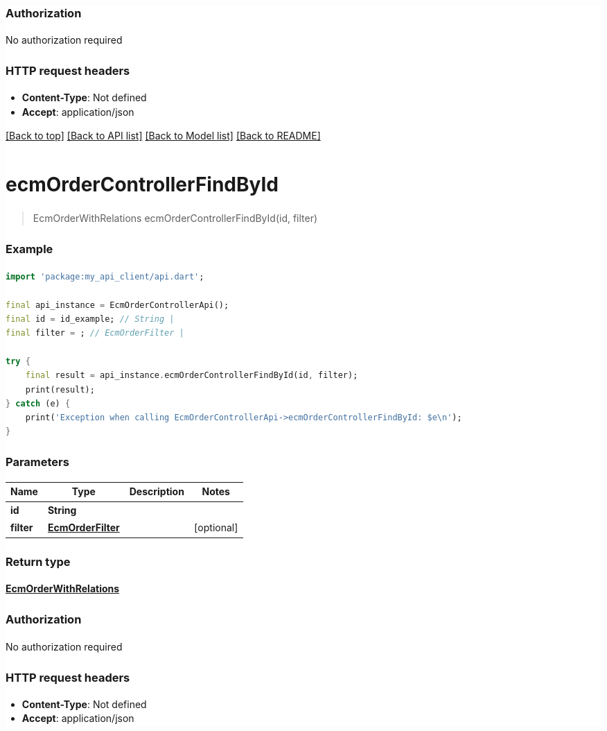 ### Authorization

No authorization required

### HTTP request headers

 - **Content-Type**: Not defined
 - **Accept**: application/json

[[Back to top]](#) [[Back to API list]](../README.md#documentation-for-api-endpoints) [[Back to Model list]](../README.md#documentation-for-models) [[Back to README]](../README.md)

# **ecmOrderControllerFindById**
> EcmOrderWithRelations ecmOrderControllerFindById(id, filter)



### Example
```dart
import 'package:my_api_client/api.dart';

final api_instance = EcmOrderControllerApi();
final id = id_example; // String | 
final filter = ; // EcmOrderFilter | 

try {
    final result = api_instance.ecmOrderControllerFindById(id, filter);
    print(result);
} catch (e) {
    print('Exception when calling EcmOrderControllerApi->ecmOrderControllerFindById: $e\n');
}
```

### Parameters

Name | Type | Description  | Notes
------------- | ------------- | ------------- | -------------
 **id** | **String**|  | 
 **filter** | [**EcmOrderFilter**](.md)|  | [optional] 

### Return type

[**EcmOrderWithRelations**](EcmOrderWithRelations.md)

### Authorization

No authorization required

### HTTP request headers

 - **Content-Type**: Not defined
 - **Accept**: application/json

